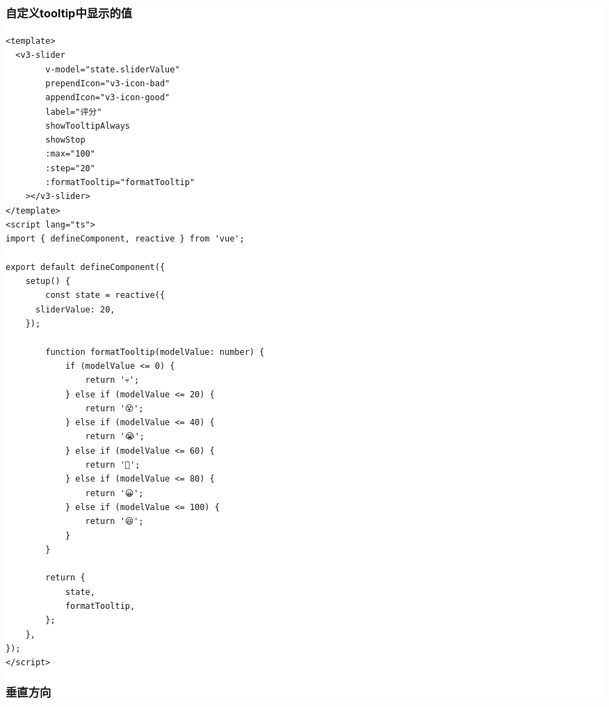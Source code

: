 ### 自定义tooltip中显示的值

```vue demo
<template>
  <v3-slider
		v-model="state.sliderValue"
		prependIcon="v3-icon-bad"
		appendIcon="v3-icon-good"
		label="评分"
		showTooltipAlways
		showStop
		:max="100"
		:step="20"
		:formatTooltip="formatTooltip"
	></v3-slider>
</template>
<script lang="ts">
import { defineComponent, reactive } from 'vue';

export default defineComponent({
	setup() {
		const state = reactive({
      sliderValue: 20,
    });

		function formatTooltip(modelValue: number) {
			if (modelValue <= 0) {
				return '💀';
			} else if (modelValue <= 20) {
				return '😵';
			} else if (modelValue <= 40) {
				return '😭';
			} else if (modelValue <= 60) {
				return '🙂';
			} else if (modelValue <= 80) {
				return '😀';
			} else if (modelValue <= 100) {
				return '😆';
			}
		}

		return {
			state,
			formatTooltip,
		};
	},
});
</script>
```

### 垂直方向
